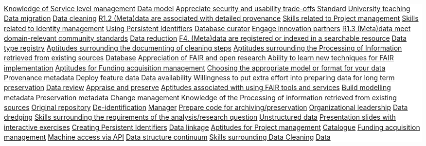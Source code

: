 [Knowledge of Service level management](#KnowledgeofServicelevelmanagement)
[Data model](#Datamodel)
[Appreciate security and usability trade-offs](#Appreciatesecurityandusabilitytrade-offs)
[Standard](#Standard)
[University teaching](#Universityteaching)
[Data migration](#Datamigration)
[Data cleaning](#Datacleaning)
[R1.2 (Meta)data are associated with detailed provenance](#R1.2(Meta)dataareassociatedwithdetailedprovenance)
[Skills related to Project management](#SkillsrelatedtoProjectmanagement)
[Skills related to Identity management](#SkillsrelatedtoIdentitymanagement)
[Using Persistent Identifiers](#UsingPersistentIdentifiers)
[Database curator](#Databasecurator)
[Engage innovation partners](#Engageinnovationpartners)
[R1.3 (Meta)data meet domain-relevant community standards](#R1.3(Meta)datameetdomain-relevantcommunitystandards)
[Data reduction](#Datareduction)
[F4. (Meta)data are registered or indexed in a searchable resource](#F4.(Meta)dataareregisteredorindexedinasearchableresource)
[Data type registry](#Datatyperegistry)
[Aptitudes surrounding the documenting of cleaning steps](#Aptitudessurroundingthedocumentingofcleaningsteps)
[Aptitudes surrounding the Processing of Information retrieved from existing sources](#AptitudessurroundingtheProcessingofInformationretrievedfromexistingsources)
[Database](#Database)
[Appreciation of FAIR and open research ](#AppreciationofFAIRandopenresearch)
[Ability to learn new techniques for FAIR implementation](#AbilitytolearnnewtechniquesforFAIRimplementation)
[Aptitudes for Funding acquisition management](#AptitudesforFundingacquisitionmanagement)
[Choosing the appropriate model or format for your data](#Choosingtheappropriatemodelorformatforyourdata)
[Provenance metadata](#Provenancemetadata)
[Deploy feature data](#Deployfeaturedata)
[Data availability](#Dataavailability)
[Willingness to put extra effort into preparing data for long term preservation](#Willingnesstoputextraeffortintopreparingdataforlongtermpreservation)
[Data review](#Datareview)
[Appraise and preserve](#Appraiseandpreserve)
[Aptitudes associated with using FAIR tools and services](#AptitudesassociatedwithusingFAIRtoolsandservices)
[Build modelling metadata](#Buildmodellingmetadata)
[Preservation metadata](#Preservationmetadata)
[Change management](#Changemanagement)
[Knowledge of the Processing of information retrieved from existing sources](#KnowledgeoftheProcessingofinformationretrievedfromexistingsources)
[Original repository](#Originalrepository)
[De-identification](#De-identification)
[Manager](#Manager)
[Prepare code for archiving/preservation](#Preparecodeforarchiving/preservation)
[Organizational leadership](#Organizationalleadership)
[Data dredging](#Datadredging)
[Skills surrounding the requirements of the analysis/research question](#Skillssurroundingtherequirementsoftheanalysis/researchquestion)
[Unstructured data](#Unstructureddata)
[Presentation slides with interactive exercises](#Presentationslideswithinteractiveexercises)
[Creating Persistent Identifiers](#CreatingPersistentIdentifiers)
[Data linkage](#Datalinkage)
[Aptitudes for Project management](#AptitudesforProjectmanagement)
[Catalogue](#Catalogue)
[Funding acquisition management](#Fundingacquisitionmanagement)
[Machine access via API](#MachineaccessviaAPI)
[Data structure continuum](#Datastructurecontinuum)
[Skills surrounding Data Cleaning](#SkillssurroundingDataCleaning)
[Data](#Data)